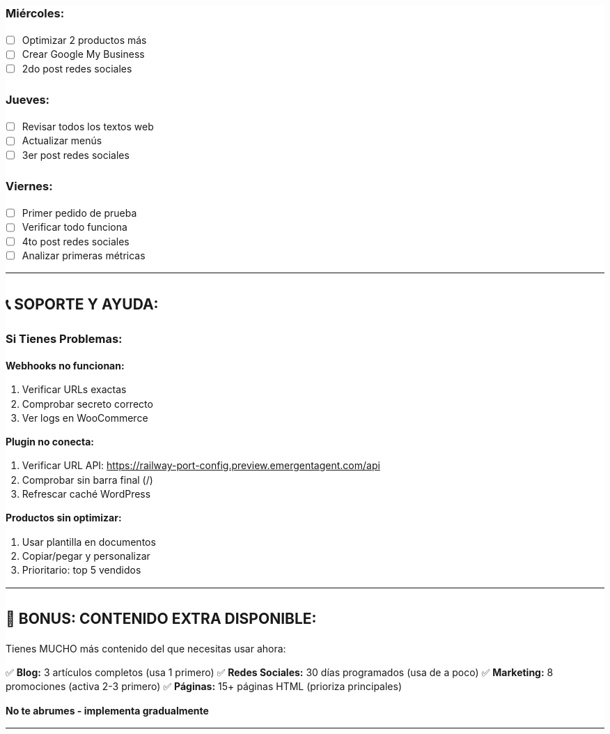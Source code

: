 ### **Miércoles:**
- [ ] Optimizar 2 productos más
- [ ] Crear Google My Business
- [ ] 2do post redes sociales

### **Jueves:**
- [ ] Revisar todos los textos web
- [ ] Actualizar menús
- [ ] 3er post redes sociales

### **Viernes:**
- [ ] Primer pedido de prueba
- [ ] Verificar todo funciona
- [ ] 4to post redes sociales
- [ ] Analizar primeras métricas

---

## 📞 SOPORTE Y AYUDA:

### **Si Tienes Problemas:**

**Webhooks no funcionan:**
1. Verificar URLs exactas
2. Comprobar secreto correcto
3. Ver logs en WooCommerce

**Plugin no conecta:**
1. Verificar URL API: https://railway-port-config.preview.emergentagent.com/api
2. Comprobar sin barra final (/)
3. Refrescar caché WordPress

**Productos sin optimizar:**
1. Usar plantilla en documentos
2. Copiar/pegar y personalizar
3. Prioritario: top 5 vendidos

---

## 🎁 BONUS: CONTENIDO EXTRA DISPONIBLE:

Tienes MUCHO más contenido del que necesitas usar ahora:

✅ **Blog:** 3 artículos completos (usa 1 primero)
✅ **Redes Sociales:** 30 días programados (usa de a poco)
✅ **Marketing:** 8 promociones (activa 2-3 primero)
✅ **Páginas:** 15+ páginas HTML (prioriza principales)

**No te abrumes - implementa gradualmente**

---
